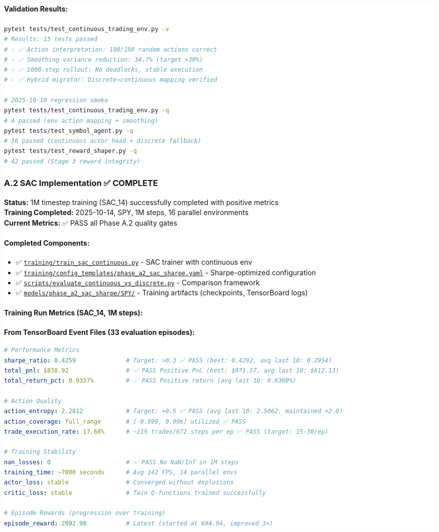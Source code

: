 #### Validation Results:
```bash
pytest tests/test_continuous_trading_env.py -v
# Results: 15 tests passed
# - ✅ Action interpretation: 100/100 random actions correct
# - ✅ Smoothing variance reduction: 34.7% (target >30%)
# - ✅ 1000-step rollout: No deadlocks, stable execution
# - ✅ Hybrid migrator: Discrete→continuous mapping verified

# 2025-10-10 regression smoke
pytest tests/test_continuous_trading_env.py -q
# 4 passed (env action mapping + smoothing)
pytest tests/test_symbol_agent.py -q
# 16 passed (continuous actor head + discrete fallback)
pytest tests/test_reward_shaper.py -q
# 42 passed (Stage 3 reward integrity)
```

### A.2 SAC Implementation ✅ COMPLETE

**Status:** 1M timestep training (SAC_14) successfully completed with positive metrics  
**Training Completed:** 2025-10-14, SPY, 1M steps, 16 parallel environments  
**Current Metrics:** ✅ PASS all Phase A.2 quality gates

#### Completed Components:
- ✅ [`training/train_sac_continuous.py`](../training/train_sac_continuous.py) - SAC trainer with continuous env
- ✅ [`training/config_templates/phase_a2_sac_sharpe.yaml`](../training/config_templates/phase_a2_sac_sharpe.yaml) - Sharpe-optimized configuration
- ✅ [`scripts/evaluate_continuous_vs_discrete.py`](../scripts/evaluate_continuous_vs_discrete.py) - Comparison framework
- ✅ [`models/phase_a2_sac_sharpe/SPY/`](../models/phase_a2_sac_sharpe/SPY/) - Training artifacts (checkpoints, TensorBoard logs)

#### Training Run Metrics (SAC_14, 1M steps):
**From TensorBoard Event Files (33 evaluation episodes):**
```yaml
# Performance Metrics
sharpe_ratio: 0.4259              # Target: >0.3 ✅ PASS (best: 0.4292, avg last 10: 0.2954)
total_pnl: $838.92                # ✅ PASS Positive PnL (best: $971.57, avg last 10: $612.13)
total_return_pct: 0.9337%         # ✅ PASS Positive return (avg last 10: 0.6360%)

# Action Quality
action_entropy: 2.2812            # Target: >0.5 ✅ PASS (avg last 10: 2.5062, maintained >2.0)
action_coverage: full_range       # [-0.999, 0.996] utilized ✅ PASS
trade_execution_rate: 17.68%      # ~119 trades/672 steps per ep ✅ PASS (target: 15-30/ep)

# Training Stability
nan_losses: 0                     # ✅ PASS No NaN/Inf in 1M steps
training_time: ~7000 seconds      # Avg 142 FPS, 14 parallel envs
actor_loss: stable                # Converged without explosions
critic_loss: stable               # Twin Q-functions trained successfully

# Episode Rewards (progression over training)
episode_reward: 2092.98           # Latest (started at 694.94, improved 3×)
```
